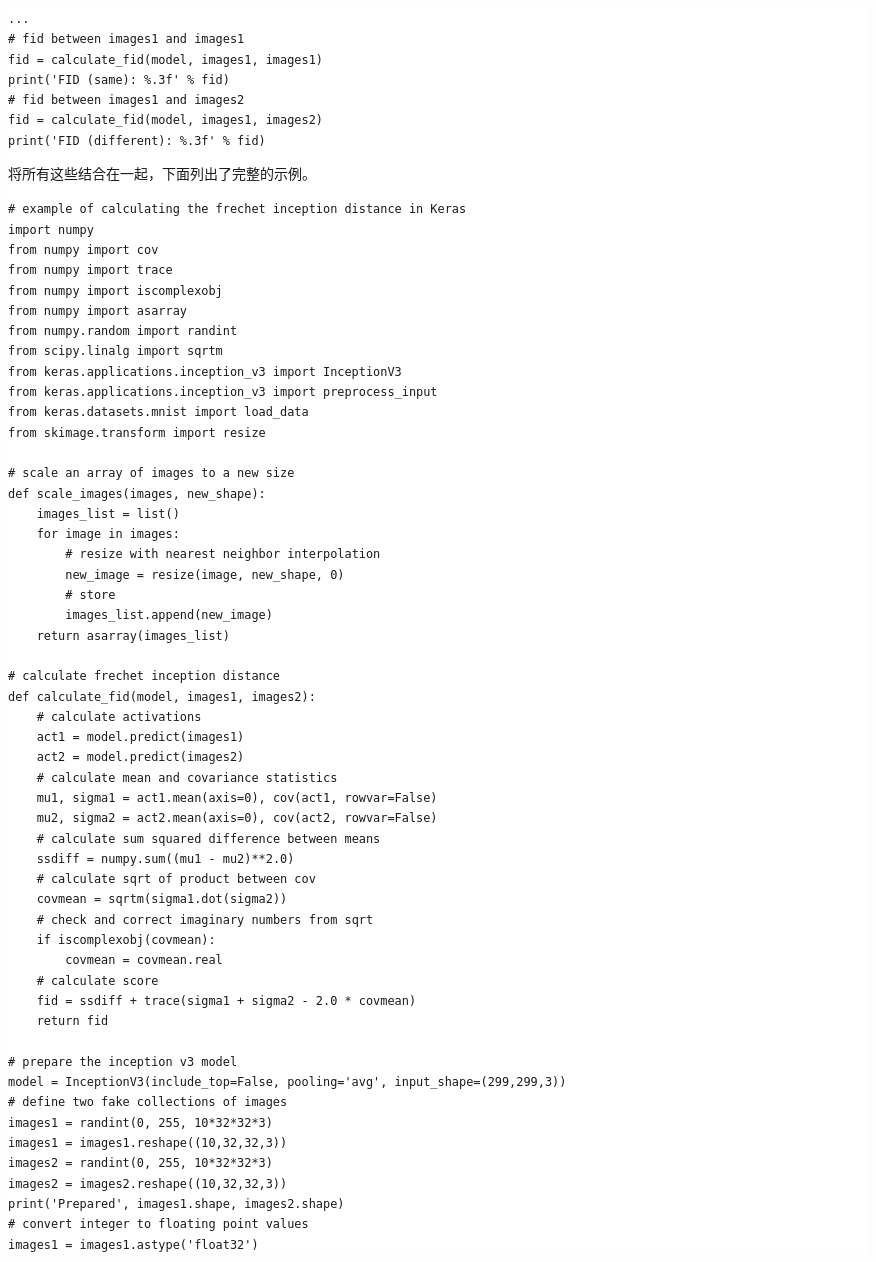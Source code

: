 ```
...
# fid between images1 and images1
fid = calculate_fid(model, images1, images1)
print('FID (same): %.3f' % fid)
# fid between images1 and images2
fid = calculate_fid(model, images1, images2)
print('FID (different): %.3f' % fid)
```

将所有这些结合在一起，下面列出了完整的示例。

```
# example of calculating the frechet inception distance in Keras
import numpy
from numpy import cov
from numpy import trace
from numpy import iscomplexobj
from numpy import asarray
from numpy.random import randint
from scipy.linalg import sqrtm
from keras.applications.inception_v3 import InceptionV3
from keras.applications.inception_v3 import preprocess_input
from keras.datasets.mnist import load_data
from skimage.transform import resize

# scale an array of images to a new size
def scale_images(images, new_shape):
	images_list = list()
	for image in images:
		# resize with nearest neighbor interpolation
		new_image = resize(image, new_shape, 0)
		# store
		images_list.append(new_image)
	return asarray(images_list)

# calculate frechet inception distance
def calculate_fid(model, images1, images2):
	# calculate activations
	act1 = model.predict(images1)
	act2 = model.predict(images2)
	# calculate mean and covariance statistics
	mu1, sigma1 = act1.mean(axis=0), cov(act1, rowvar=False)
	mu2, sigma2 = act2.mean(axis=0), cov(act2, rowvar=False)
	# calculate sum squared difference between means
	ssdiff = numpy.sum((mu1 - mu2)**2.0)
	# calculate sqrt of product between cov
	covmean = sqrtm(sigma1.dot(sigma2))
	# check and correct imaginary numbers from sqrt
	if iscomplexobj(covmean):
		covmean = covmean.real
	# calculate score
	fid = ssdiff + trace(sigma1 + sigma2 - 2.0 * covmean)
	return fid

# prepare the inception v3 model
model = InceptionV3(include_top=False, pooling='avg', input_shape=(299,299,3))
# define two fake collections of images
images1 = randint(0, 255, 10*32*32*3)
images1 = images1.reshape((10,32,32,3))
images2 = randint(0, 255, 10*32*32*3)
images2 = images2.reshape((10,32,32,3))
print('Prepared', images1.shape, images2.shape)
# convert integer to floating point values
images1 = images1.astype('float32')
```